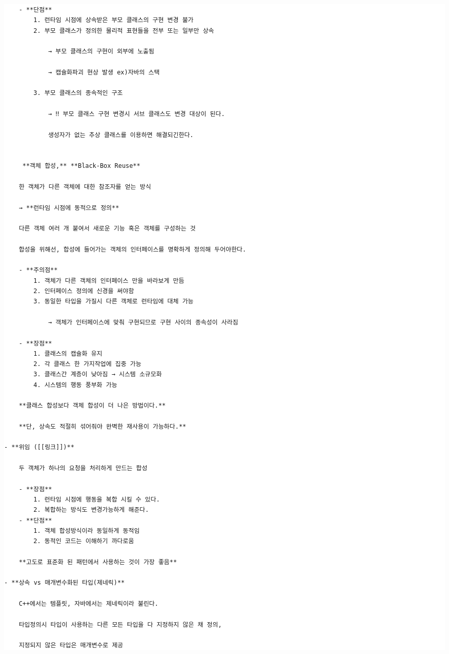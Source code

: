         - **단점**
            1. 런타임 시점에 상속받은 부모 클래스의 구현 변경 불가
            2. 부모 클래스가 정의한 물리적 표현들을 전부 또는 일부만 상속

                → 부모 클래스의 구현이 외부에 노출됨

                → 캡슐화파괴 현상 발생 ex)자바의 스택

            3. 부모 클래스의 종속적인 구조

                → ‼️ 부모 클래스 구현 변경시 서브 클래스도 변경 대상이 된다.

                생성자가 없는 추상 클래스를 이용하면 해결되긴한다.


         **객체 합성,** **Black-Box Reuse**

        한 객체가 다른 객체에 대한 참조자를 얻는 방식

        → **런타임 시점에 동적으로 정의**

        다른 객체 여러 개 붙여서 새로운 기능 혹은 객체를 구성하는 것

        합성을 위해선, 합성에 들어가는 객체의 인터페이스를 명확하게 정의해 두어야한다.

        - **주의점**
            1. 객체가 다른 객체의 인터페이스 만을 바라보게 만듬
            2. 인터페이스 정의에 신경을 써야함
            3. 동일한 타입을 가질시 다른 객체로 런타임에 대체 가능

                → 객체가 인터페이스에 맞춰 구현되므로 구현 사이의 종속성이 사라짐

        - **장점**
            1. 클래스의 캡슐화 유지
            2. 각 클래스 한 가지작업에 집중 가능
            3. 클래스간 계층이 낮아짐 → 시스템 소규모화
            4. 시스템의 행동 풍부화 가능

        **클래스 합성보다 객체 합성이 더 나은 방법이다.**

        **단, 상속도 적절히 섞어줘야 완벽한 재사용이 가능하다.**

    - **위임 ([[링크]])**

        두 객체가 하나의 요청을 처리하게 만드는 합성

        - **장점**
            1. 런타임 시점에 행동을 복합 시킬 수 있다.
            2. 복합하는 방식도 변경가능하게 해준다.
        - **단점**
            1. 객체 합성방식이라 동일하게 동적임
            2. 동적인 코드는 이해하기 까다로움

        **고도로 표준화 된 패턴에서 사용하는 것이 가장 좋음**

    - **상속 vs 매개변수화된 타입(제네릭)**

        C++에서는 템플릿, 자바에서는 제네릭이라 불린다.

        타입정의시 타입이 사용하는 다른 모든 타입을 다 지정하지 않은 채 정의,

        지정되지 않은 타입은 매개변수로 제공
